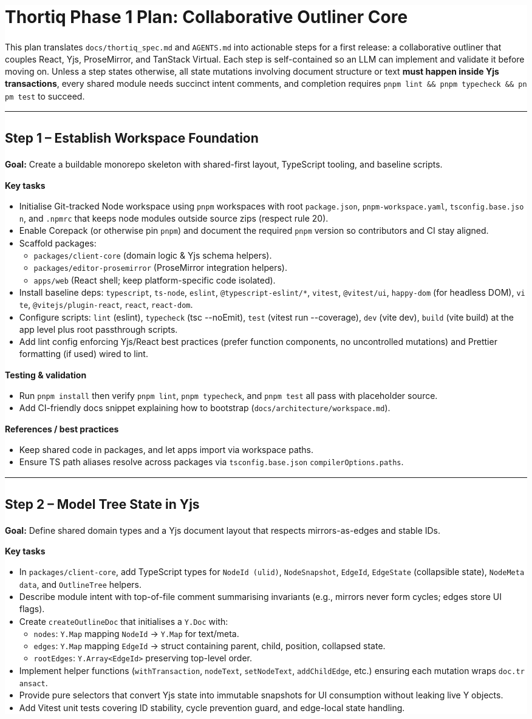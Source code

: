 # Thortiq Phase 1 Plan: Collaborative Outliner Core

This plan translates `docs/thortiq_spec.md` and `AGENTS.md` into actionable steps for a first release: a collaborative outliner that couples React, Yjs, ProseMirror, and TanStack Virtual. Each step is self-contained so an LLM can implement and validate it before moving on. Unless a step states otherwise, all state mutations involving document structure or text **must happen inside Yjs transactions**, every shared module needs succinct intent comments, and completion requires `pnpm lint && pnpm typecheck && pnpm test` to succeed.

---

## Step 1 – Establish Workspace Foundation
**Goal:** Create a buildable monorepo skeleton with shared-first layout, TypeScript tooling, and baseline scripts.

**Key tasks**
- Initialise Git-tracked Node workspace using `pnpm` workspaces with root `package.json`, `pnpm-workspace.yaml`, `tsconfig.base.json`, and `.npmrc` that keeps node modules outside source zips (respect rule 20).
- Enable Corepack (or otherwise pin `pnpm`) and document the required `pnpm` version so contributors and CI stay aligned.
- Scaffold packages:
  - `packages/client-core` (domain logic & Yjs schema helpers).
  - `packages/editor-prosemirror` (ProseMirror integration helpers).
  - `apps/web` (React shell; keep platform-specific code isolated).
- Install baseline deps: `typescript`, `ts-node`, `eslint`, `@typescript-eslint/*`, `vitest`, `@vitest/ui`, `happy-dom` (for headless DOM), `vite`, `@vitejs/plugin-react`, `react`, `react-dom`.
- Configure scripts: `lint` (eslint), `typecheck` (tsc --noEmit), `test` (vitest run --coverage), `dev` (vite dev), `build` (vite build) at the app level plus root passthrough scripts.
- Add lint config enforcing Yjs/React best practices (prefer function components, no uncontrolled mutations) and Prettier formatting (if used) wired to lint.

**Testing & validation**
- Run `pnpm install` then verify `pnpm lint`, `pnpm typecheck`, and `pnpm test` all pass with placeholder source.
- Add CI-friendly docs snippet explaining how to bootstrap (`docs/architecture/workspace.md`).

**References / best practices**
- Keep shared code in packages, and let apps import via workspace paths.
- Ensure TS path aliases resolve across packages via `tsconfig.base.json` `compilerOptions.paths`.

---

## Step 2 – Model Tree State in Yjs
**Goal:** Define shared domain types and a Yjs document layout that respects mirrors-as-edges and stable IDs.

**Key tasks**
- In `packages/client-core`, add TypeScript types for `NodeId (ulid)`, `NodeSnapshot`, `EdgeId`, `EdgeState` (collapsible state), `NodeMetadata`, and `OutlineTree` helpers.
- Describe module intent with top-of-file comment summarising invariants (e.g., mirrors never form cycles; edges store UI flags).
- Create `createOutlineDoc` that initialises a `Y.Doc` with:
  - `nodes`: `Y.Map` mapping `NodeId` → `Y.Map` for text/meta.
  - `edges`: `Y.Map` mapping `EdgeId` → struct containing parent, child, position, collapsed state.
  - `rootEdges`: `Y.Array<EdgeId>` preserving top-level order.
- Implement helper functions (`withTransaction`, `nodeText`, `setNodeText`, `addChildEdge`, etc.) ensuring each mutation wraps `doc.transact`.
- Provide pure selectors that convert Yjs state into immutable snapshots for UI consumption without leaking live Y objects.
- Add Vitest unit tests covering ID stability, cycle prevention guard, and edge-local state handling.
